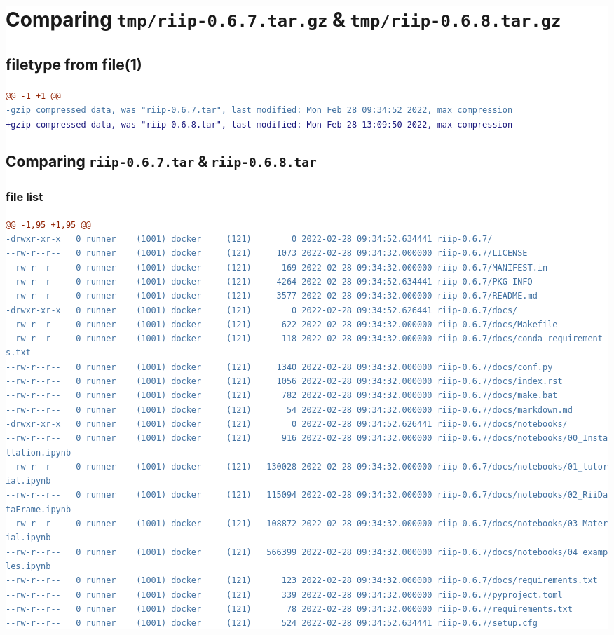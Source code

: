 # Comparing `tmp/riip-0.6.7.tar.gz` & `tmp/riip-0.6.8.tar.gz`

## filetype from file(1)

```diff
@@ -1 +1 @@
-gzip compressed data, was "riip-0.6.7.tar", last modified: Mon Feb 28 09:34:52 2022, max compression
+gzip compressed data, was "riip-0.6.8.tar", last modified: Mon Feb 28 13:09:50 2022, max compression
```

## Comparing `riip-0.6.7.tar` & `riip-0.6.8.tar`

### file list

```diff
@@ -1,95 +1,95 @@
-drwxr-xr-x   0 runner    (1001) docker     (121)        0 2022-02-28 09:34:52.634441 riip-0.6.7/
--rw-r--r--   0 runner    (1001) docker     (121)     1073 2022-02-28 09:34:32.000000 riip-0.6.7/LICENSE
--rw-r--r--   0 runner    (1001) docker     (121)      169 2022-02-28 09:34:32.000000 riip-0.6.7/MANIFEST.in
--rw-r--r--   0 runner    (1001) docker     (121)     4264 2022-02-28 09:34:52.634441 riip-0.6.7/PKG-INFO
--rw-r--r--   0 runner    (1001) docker     (121)     3577 2022-02-28 09:34:32.000000 riip-0.6.7/README.md
-drwxr-xr-x   0 runner    (1001) docker     (121)        0 2022-02-28 09:34:52.626441 riip-0.6.7/docs/
--rw-r--r--   0 runner    (1001) docker     (121)      622 2022-02-28 09:34:32.000000 riip-0.6.7/docs/Makefile
--rw-r--r--   0 runner    (1001) docker     (121)      118 2022-02-28 09:34:32.000000 riip-0.6.7/docs/conda_requirements.txt
--rw-r--r--   0 runner    (1001) docker     (121)     1340 2022-02-28 09:34:32.000000 riip-0.6.7/docs/conf.py
--rw-r--r--   0 runner    (1001) docker     (121)     1056 2022-02-28 09:34:32.000000 riip-0.6.7/docs/index.rst
--rw-r--r--   0 runner    (1001) docker     (121)      782 2022-02-28 09:34:32.000000 riip-0.6.7/docs/make.bat
--rw-r--r--   0 runner    (1001) docker     (121)       54 2022-02-28 09:34:32.000000 riip-0.6.7/docs/markdown.md
-drwxr-xr-x   0 runner    (1001) docker     (121)        0 2022-02-28 09:34:52.626441 riip-0.6.7/docs/notebooks/
--rw-r--r--   0 runner    (1001) docker     (121)      916 2022-02-28 09:34:32.000000 riip-0.6.7/docs/notebooks/00_Installation.ipynb
--rw-r--r--   0 runner    (1001) docker     (121)   130028 2022-02-28 09:34:32.000000 riip-0.6.7/docs/notebooks/01_tutorial.ipynb
--rw-r--r--   0 runner    (1001) docker     (121)   115094 2022-02-28 09:34:32.000000 riip-0.6.7/docs/notebooks/02_RiiDataFrame.ipynb
--rw-r--r--   0 runner    (1001) docker     (121)   108872 2022-02-28 09:34:32.000000 riip-0.6.7/docs/notebooks/03_Material.ipynb
--rw-r--r--   0 runner    (1001) docker     (121)   566399 2022-02-28 09:34:32.000000 riip-0.6.7/docs/notebooks/04_examples.ipynb
--rw-r--r--   0 runner    (1001) docker     (121)      123 2022-02-28 09:34:32.000000 riip-0.6.7/docs/requirements.txt
--rw-r--r--   0 runner    (1001) docker     (121)      339 2022-02-28 09:34:32.000000 riip-0.6.7/pyproject.toml
--rw-r--r--   0 runner    (1001) docker     (121)       78 2022-02-28 09:34:32.000000 riip-0.6.7/requirements.txt
--rw-r--r--   0 runner    (1001) docker     (121)      524 2022-02-28 09:34:52.634441 riip-0.6.7/setup.cfg
```